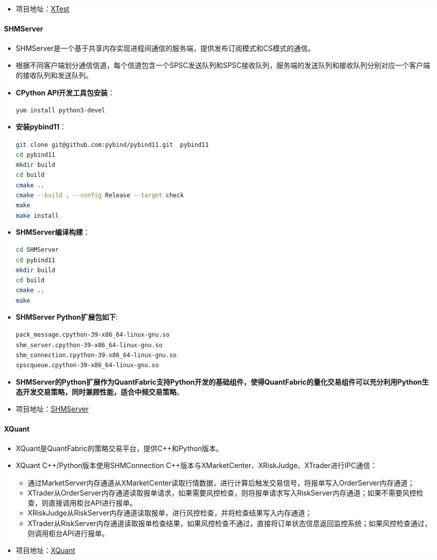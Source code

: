 - 项目地址：[XTest](https://github.com/QuantFabric/XTest)

#### SHMServer
- SHMServer是一个基于共享内存实现进程间通信的服务端，提供发布订阅模式和CS模式的通信。
- 根据不同客户端划分通信信道，每个信道包含一个SPSC发送队列和SPSC接收队列，服务端的发送队列和接收队列分别对应一个客户端的接收队列和发送队列。
- **CPython API开发工具包安装**：
  ```bash
  yum install python3-devel
  ```

- **安装pybind11**：
  ```bash
  git clone git@github.com:pybind/pybind11.git  pybind11
  cd pybind11
  mkdir build
  cd build
  cmake ..
  cmake --build . --config Release --target check
  make
  make install
  ```

- **SHMServer编译构建**：
  ```bash
  cd SHMServer
  cd pybind11
  mkdir build
  cd build
  cmake ..
  make
  ```
- **SHMServer Python扩展包如下**:
  ```bash
  pack_message.cpython-39-x86_64-linux-gnu.so
  shm_server.cpython-39-x86_64-linux-gnu.so
  shm_connection.cpython-39-x86_64-linux-gnu.so
  spscqueue.cpython-39-x86_64-linux-gnu.so
  ```

- **SHMServer的Python扩展作为QuantFabric支持Python开发的基础组件，使得QuantFabric的量化交易组件可以充分利用Python生态开发交易策略，同时兼顾性能，适合中频交易策略**。

- 项目地址：[SHMServer](https://github.com/QuantFabric/SHMServer)


#### XQuant
- XQuant是QuantFabric的策略交易平台，提供C++和Python版本。
- XQuant C++/Python版本使用SHMConnection C++版本与XMarketCenter、XRiskJudge、XTrader进行IPC通信：
    - 通过MarketServer内存通道从XMarketCenter读取行情数据，进行计算后触发交易信号，将报单写入OrderServer内存通道；
    - XTrader从OrderServer内存通道读取报单请求，如果需要风控检查，则将报单请求写入RiskServer内存通道；如果不需要风控检查，则直接调用柜台API进行报单。
    - XRiskJudge从RiskServer内存通道读取报单，进行风控检查，并将检查结果写入内存通道；
    - XTrader从RiskServer内存通道读取报单检查结果，如果风控检查不通过，直接将订单状态信息返回监控系统；如果风控检查通过，则调用柜台API进行报单。

- 项目地址：[XQuant](https://github.com/QuantFabric/XQuant)

